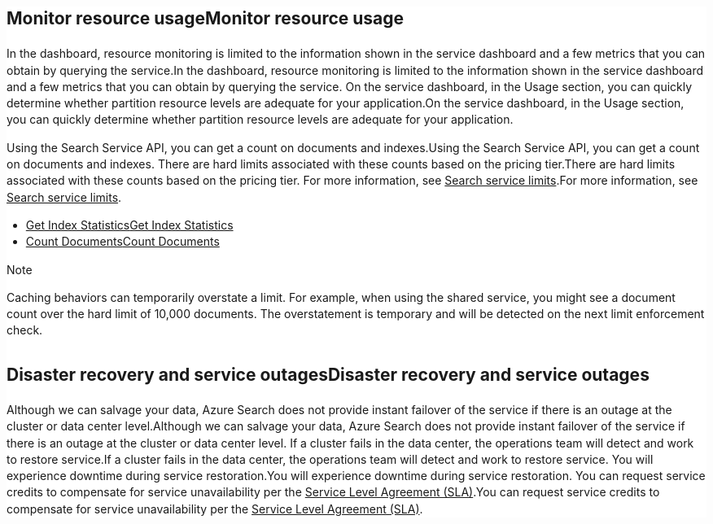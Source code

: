 <a id="sub-5"></a>

## <a name="monitor-resource-usage"></a><span data-ttu-id="05a04-187">Monitor resource usage</span><span class="sxs-lookup"><span data-stu-id="05a04-187">Monitor resource usage</span></span>
<span data-ttu-id="05a04-188">In the dashboard, resource monitoring is limited to the information shown in the service dashboard and a few metrics that you can obtain by querying the service.</span><span class="sxs-lookup"><span data-stu-id="05a04-188">In the dashboard, resource monitoring is limited to the information shown in the service dashboard and a few metrics that you can obtain by querying the service.</span></span> <span data-ttu-id="05a04-189">On the service dashboard, in the Usage section, you can quickly determine whether partition resource levels are adequate for your application.</span><span class="sxs-lookup"><span data-stu-id="05a04-189">On the service dashboard, in the Usage section, you can quickly determine whether partition resource levels are adequate for your application.</span></span>

<span data-ttu-id="05a04-190">Using the Search Service API, you can get a count on documents and indexes.</span><span class="sxs-lookup"><span data-stu-id="05a04-190">Using the Search Service API, you can get a count on documents and indexes.</span></span> <span data-ttu-id="05a04-191">There are hard limits associated with these counts based on the pricing tier.</span><span class="sxs-lookup"><span data-stu-id="05a04-191">There are hard limits associated with these counts based on the pricing tier.</span></span> <span data-ttu-id="05a04-192">For more information, see [Search service limits](search-limits-quotas-capacity.md).</span><span class="sxs-lookup"><span data-stu-id="05a04-192">For more information, see [Search service limits](search-limits-quotas-capacity.md).</span></span> 

* [<span data-ttu-id="05a04-193">Get Index Statistics</span><span class="sxs-lookup"><span data-stu-id="05a04-193">Get Index Statistics</span></span>](https://docs.microsoft.com/rest/api/searchservice/Get-Index-Statistics)
* [<span data-ttu-id="05a04-194">Count Documents</span><span class="sxs-lookup"><span data-stu-id="05a04-194">Count Documents</span></span>](https://docs.microsoft.com/rest/api/searchservice/count-documents)

> [!NOTE]
> Caching behaviors can temporarily overstate a limit. For example, when using the shared service, you might see a document count over the hard limit of 10,000 documents. The overstatement is temporary and will be detected on the next limit enforcement check. 
> 
> 

## <a name="disaster-recovery-and-service-outages"></a><span data-ttu-id="05a04-198">Disaster recovery and service outages</span><span class="sxs-lookup"><span data-stu-id="05a04-198">Disaster recovery and service outages</span></span>

<span data-ttu-id="05a04-199">Although we can salvage your data, Azure Search does not provide instant failover of the service if there is an outage at the cluster or data center level.</span><span class="sxs-lookup"><span data-stu-id="05a04-199">Although we can salvage your data, Azure Search does not provide instant failover of the service if there is an outage at the cluster or data center level.</span></span> <span data-ttu-id="05a04-200">If a cluster fails in the data center, the operations team will detect and work to restore service.</span><span class="sxs-lookup"><span data-stu-id="05a04-200">If a cluster fails in the data center, the operations team will detect and work to restore service.</span></span> <span data-ttu-id="05a04-201">You will experience downtime during service restoration.</span><span class="sxs-lookup"><span data-stu-id="05a04-201">You will experience downtime during service restoration.</span></span> <span data-ttu-id="05a04-202">You can request service credits to compensate for service unavailability per the [Service Level Agreement (SLA)](https://azure.microsoft.com/support/legal/sla/search/v1_0/).</span><span class="sxs-lookup"><span data-stu-id="05a04-202">You can request service credits to compensate for service unavailability per the [Service Level Agreement (SLA)](https://azure.microsoft.com/support/legal/sla/search/v1_0/).</span></span> 


[7]: https://docstestmedia1.blob.core.windows.net/azure-media/articles/search/media/search-manage/rbac-icon.png
[8]: https://docstestmedia1.blob.core.windows.net/azure-media/articles/search/media/search-manage/Azure-Search-Manage-1-URL.png
[9]: https://docstestmedia1.blob.core.windows.net/azure-media/articles/search/media/search-manage/Azure-Search-Manage-2-Keys.png
[10]: https://docstestmedia1.blob.core.windows.net/azure-media/articles/search/media/search-manage/Azure-Search-Manage-3-ScaleUp.png